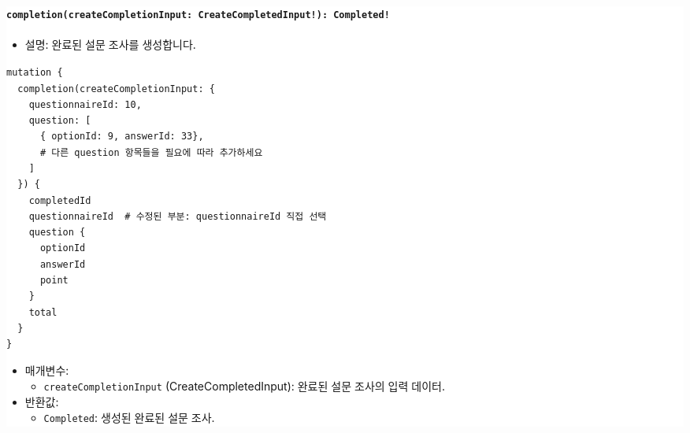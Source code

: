 #### `completion(createCompletionInput: CreateCompletedInput!): Completed!`

- 설명: 완료된 설문 조사를 생성합니다.

```
mutation {
  completion(createCompletionInput: {
    questionnaireId: 10,
    question: [
      { optionId: 9, answerId: 33},
      # 다른 question 항목들을 필요에 따라 추가하세요
    ]
  }) {
    completedId
    questionnaireId  # 수정된 부분: questionnaireId 직접 선택
    question {
      optionId
      answerId
      point
    }
    total
  }
}
```

- 매개변수:
  - `createCompletionInput` (CreateCompletedInput): 완료된 설문 조사의 입력 데이터.
- 반환값:
  - `Completed`: 생성된 완료된 설문 조사.